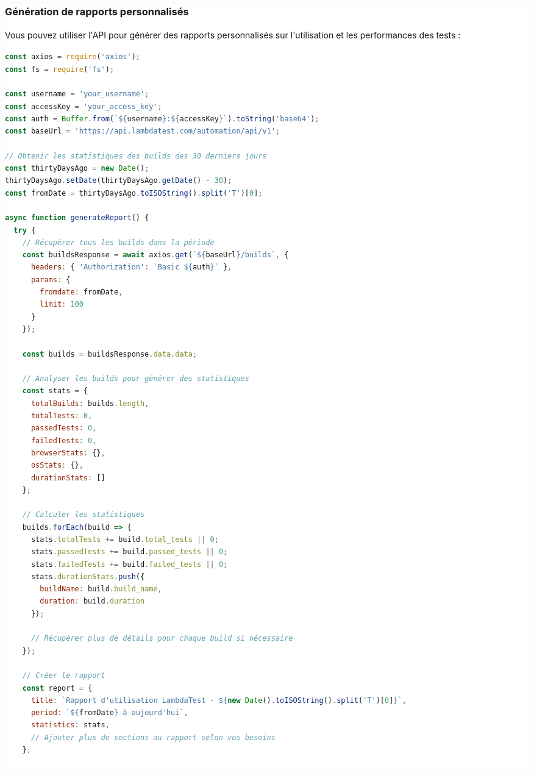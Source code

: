 ### Génération de rapports personnalisés

Vous pouvez utiliser l'API pour générer des rapports personnalisés sur l'utilisation et les performances des tests :

```javascript
const axios = require('axios');
const fs = require('fs');

const username = 'your_username';
const accessKey = 'your_access_key';
const auth = Buffer.from(`${username}:${accessKey}`).toString('base64');
const baseUrl = 'https://api.lambdatest.com/automation/api/v1';

// Obtenir les statistiques des builds des 30 derniers jours
const thirtyDaysAgo = new Date();
thirtyDaysAgo.setDate(thirtyDaysAgo.getDate() - 30);
const fromDate = thirtyDaysAgo.toISOString().split('T')[0];

async function generateReport() {
  try {
    // Récupérer tous les builds dans la période
    const buildsResponse = await axios.get(`${baseUrl}/builds`, {
      headers: { 'Authorization': `Basic ${auth}` },
      params: {
        fromdate: fromDate,
        limit: 100
      }
    });
    
    const builds = buildsResponse.data.data;
    
    // Analyser les builds pour générer des statistiques
    const stats = {
      totalBuilds: builds.length,
      totalTests: 0,
      passedTests: 0,
      failedTests: 0,
      browserStats: {},
      osStats: {},
      durationStats: []
    };
    
    // Calculer les statistiques
    builds.forEach(build => {
      stats.totalTests += build.total_tests || 0;
      stats.passedTests += build.passed_tests || 0;
      stats.failedTests += build.failed_tests || 0;
      stats.durationStats.push({
        buildName: build.build_name,
        duration: build.duration
      });
      
      // Récupérer plus de détails pour chaque build si nécessaire
    });
    
    // Créer le rapport
    const report = {
      title: `Rapport d'utilisation LambdaTest - ${new Date().toISOString().split('T')[0]}`,
      period: `${fromDate} à aujourd'hui`,
      statistics: stats,
      // Ajouter plus de sections au rapport selon vos besoins
    };
    
```